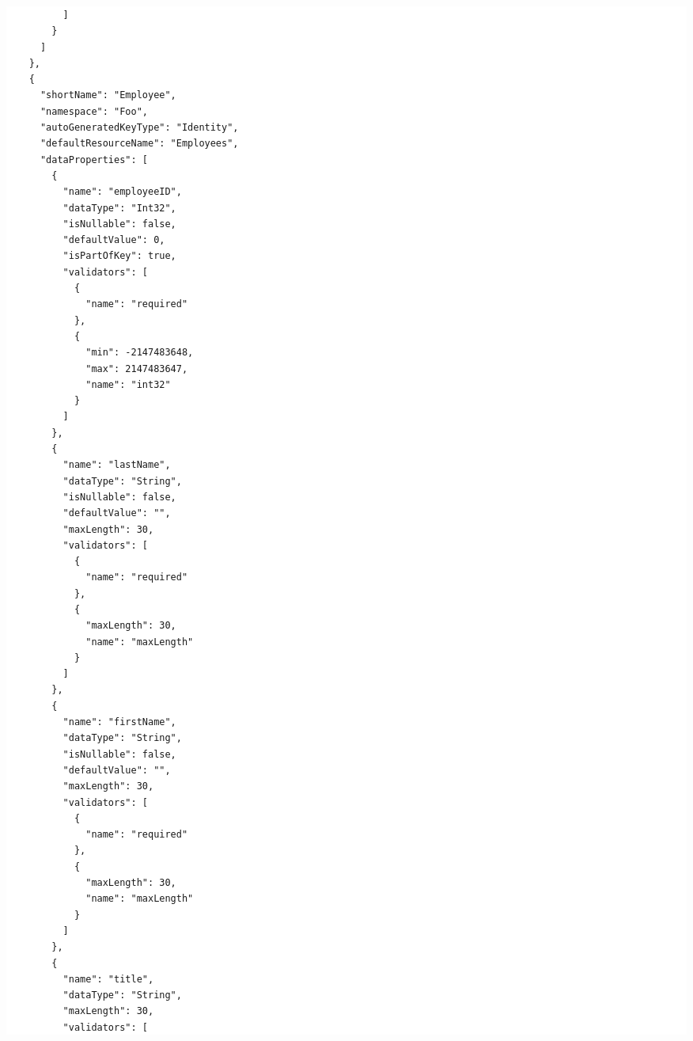               ]
            }
          ]
        },
        {
          "shortName": "Employee",
          "namespace": "Foo",
          "autoGeneratedKeyType": "Identity",
          "defaultResourceName": "Employees",
          "dataProperties": [
            {
              "name": "employeeID",
              "dataType": "Int32",
              "isNullable": false,
              "defaultValue": 0,
              "isPartOfKey": true,
              "validators": [
                {
                  "name": "required"
                },
                {
                  "min": -2147483648,
                  "max": 2147483647,
                  "name": "int32"
                }
              ]
            },
            {
              "name": "lastName",
              "dataType": "String",
              "isNullable": false,
              "defaultValue": "",
              "maxLength": 30,
              "validators": [
                {
                  "name": "required"
                },
                {
                  "maxLength": 30,
                  "name": "maxLength"
                }
              ]
            },
            {
              "name": "firstName",
              "dataType": "String",
              "isNullable": false,
              "defaultValue": "",
              "maxLength": 30,
              "validators": [
                {
                  "name": "required"
                },
                {
                  "maxLength": 30,
                  "name": "maxLength"
                }
              ]
            },
            {
              "name": "title",
              "dataType": "String",
              "maxLength": 30,
              "validators": [
